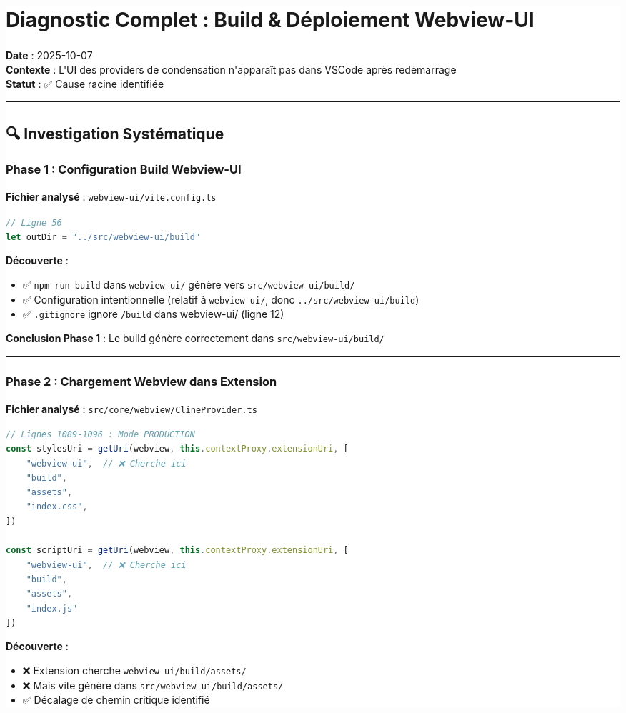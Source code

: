 # Diagnostic Complet : Build & Déploiement Webview-UI

**Date** : 2025-10-07  
**Contexte** : L'UI des providers de condensation n'apparaît pas dans VSCode après redémarrage  
**Statut** : ✅ Cause racine identifiée

---

## 🔍 Investigation Systématique

### Phase 1 : Configuration Build Webview-UI

**Fichier analysé** : `webview-ui/vite.config.ts`

```typescript
// Ligne 56
let outDir = "../src/webview-ui/build"
```

**Découverte** :
- ✅ `npm run build` dans `webview-ui/` génère vers `src/webview-ui/build/`
- ✅ Configuration intentionnelle (relatif à `webview-ui/`, donc `../src/webview-ui/build`)
- ✅ `.gitignore` ignore `/build` dans webview-ui/ (ligne 12)

**Conclusion Phase 1** : Le build génère correctement dans `src/webview-ui/build/`

---

### Phase 2 : Chargement Webview dans Extension

**Fichier analysé** : `src/core/webview/ClineProvider.ts`

```typescript
// Lignes 1089-1096 : Mode PRODUCTION
const stylesUri = getUri(webview, this.contextProxy.extensionUri, [
    "webview-ui",  // ❌ Cherche ici
    "build",
    "assets",
    "index.css",
])

const scriptUri = getUri(webview, this.contextProxy.extensionUri, [
    "webview-ui",  // ❌ Cherche ici
    "build", 
    "assets", 
    "index.js"
])
```

**Découverte** :
- ❌ Extension cherche `webview-ui/build/assets/`
- ❌ Mais vite génère dans `src/webview-ui/build/assets/`
- ✅ Décalage de chemin critique identifié
